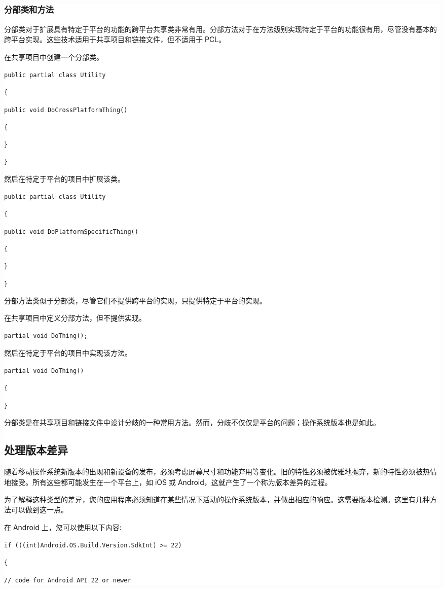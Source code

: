 ### 分部类和方法

分部类对于扩展具有特定于平台的功能的跨平台共享类非常有用。分部方法对于在方法级别实现特定于平台的功能很有用，尽管没有基本的跨平台实现。这些技术适用于共享项目和链接文件，但不适用于 PCL。

在共享项目中创建一个分部类。

`public partial class Utility`

`{`

`public void DoCrossPlatformThing()`

`{`

`}`

`}`

然后在特定于平台的项目中扩展该类。

`public partial class Utility`

`{`

`public void DoPlatformSpecificThing()`

`{`

`}`

`}`

分部方法类似于分部类，尽管它们不提供跨平台的实现，只提供特定于平台的实现。

在共享项目中定义分部方法，但不提供实现。

`partial void DoThing();`

然后在特定于平台的项目中实现该方法。

`partial void DoThing()`

`{`

`}`

分部类是在共享项目和链接文件中设计分歧的一种常用方法。然而，分歧不仅仅是平台的问题；操作系统版本也是如此。

## 处理版本差异

随着移动操作系统新版本的出现和新设备的发布，必须考虑屏幕尺寸和功能弃用等变化。旧的特性必须被优雅地抛弃，新的特性必须被热情地接受。所有这些都可能发生在一个平台上，如 iOS 或 Android，这就产生了一个称为版本差异的过程。

为了解释这种类型的差异，您的应用程序必须知道在某些情况下活动的操作系统版本，并做出相应的响应。这需要版本检测。这里有几种方法可以做到这一点。

在 Android 上，您可以使用以下内容:

`if (((int)Android.OS.Build.Version.SdkInt) >= 22)`

`{`

`// code for Android API 22 or newer`
